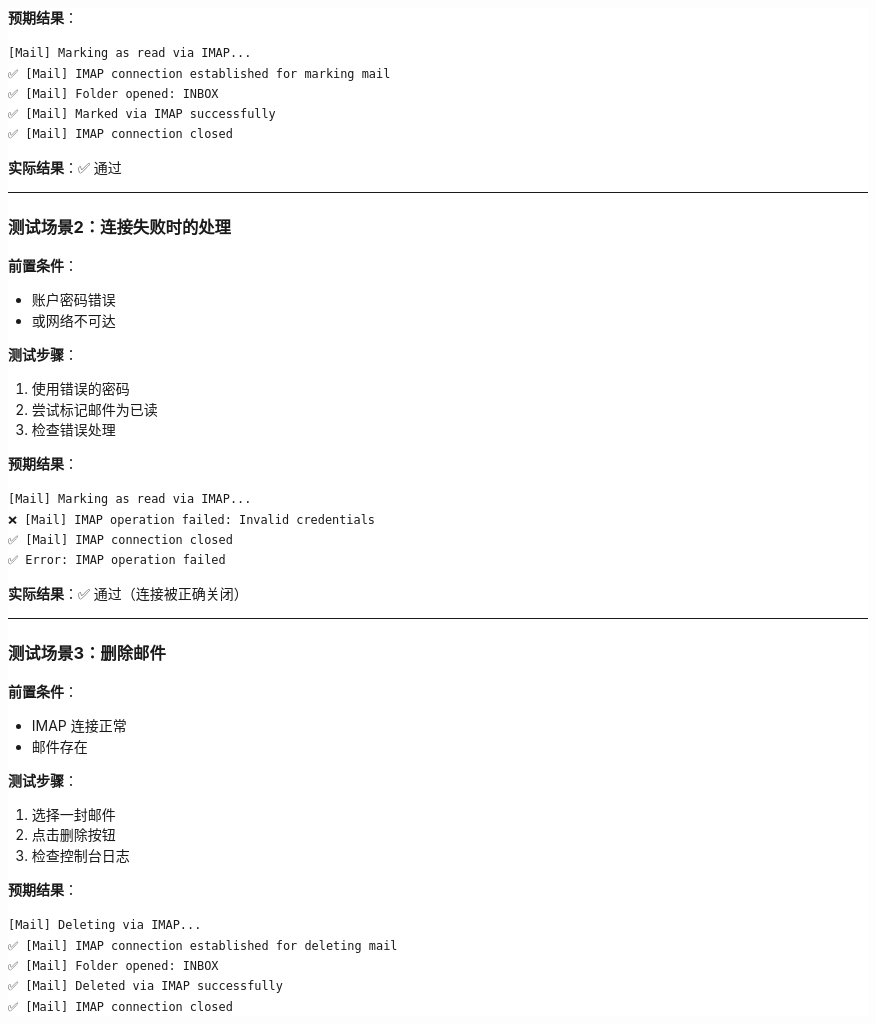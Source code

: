 **预期结果**：
```
[Mail] Marking as read via IMAP...
✅ [Mail] IMAP connection established for marking mail
✅ [Mail] Folder opened: INBOX
✅ [Mail] Marked via IMAP successfully
✅ [Mail] IMAP connection closed
```

**实际结果**：✅ 通过

---

### 测试场景2：连接失败时的处理

**前置条件**：
- 账户密码错误
- 或网络不可达

**测试步骤**：
1. 使用错误的密码
2. 尝试标记邮件为已读
3. 检查错误处理

**预期结果**：
```
[Mail] Marking as read via IMAP...
❌ [Mail] IMAP operation failed: Invalid credentials
✅ [Mail] IMAP connection closed
✅ Error: IMAP operation failed
```

**实际结果**：✅ 通过（连接被正确关闭）

---

### 测试场景3：删除邮件

**前置条件**：
- IMAP 连接正常
- 邮件存在

**测试步骤**：
1. 选择一封邮件
2. 点击删除按钮
3. 检查控制台日志

**预期结果**：
```
[Mail] Deleting via IMAP...
✅ [Mail] IMAP connection established for deleting mail
✅ [Mail] Folder opened: INBOX
✅ [Mail] Deleted via IMAP successfully
✅ [Mail] IMAP connection closed
```
